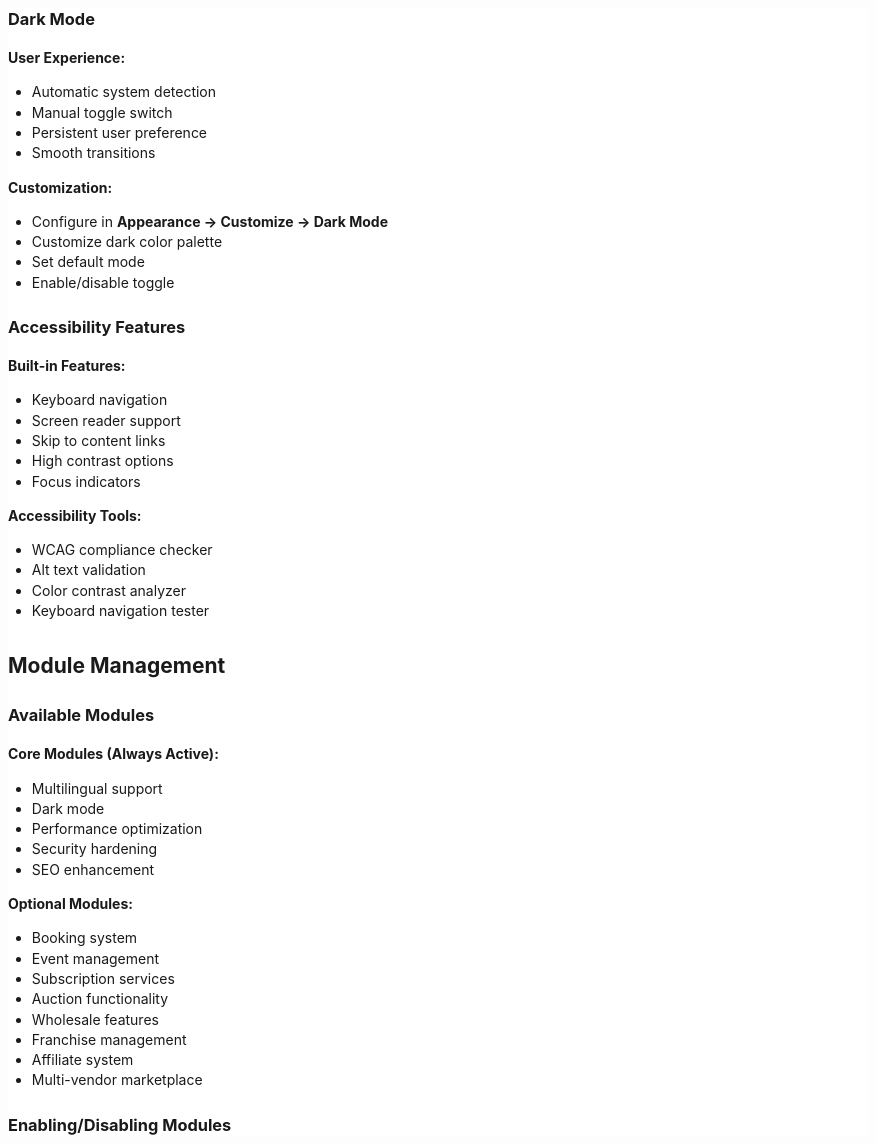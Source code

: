 ### Dark Mode

**User Experience:**
- Automatic system detection
- Manual toggle switch
- Persistent user preference
- Smooth transitions

**Customization:**
- Configure in **Appearance → Customize → Dark Mode**
- Customize dark color palette
- Set default mode
- Enable/disable toggle

### Accessibility Features

**Built-in Features:**
- Keyboard navigation
- Screen reader support
- Skip to content links
- High contrast options
- Focus indicators

**Accessibility Tools:**
- WCAG compliance checker
- Alt text validation
- Color contrast analyzer
- Keyboard navigation tester

## Module Management

### Available Modules

**Core Modules (Always Active):**
- Multilingual support
- Dark mode
- Performance optimization
- Security hardening
- SEO enhancement

**Optional Modules:**
- Booking system
- Event management
- Subscription services
- Auction functionality
- Wholesale features
- Franchise management
- Affiliate system
- Multi-vendor marketplace

### Enabling/Disabling Modules
